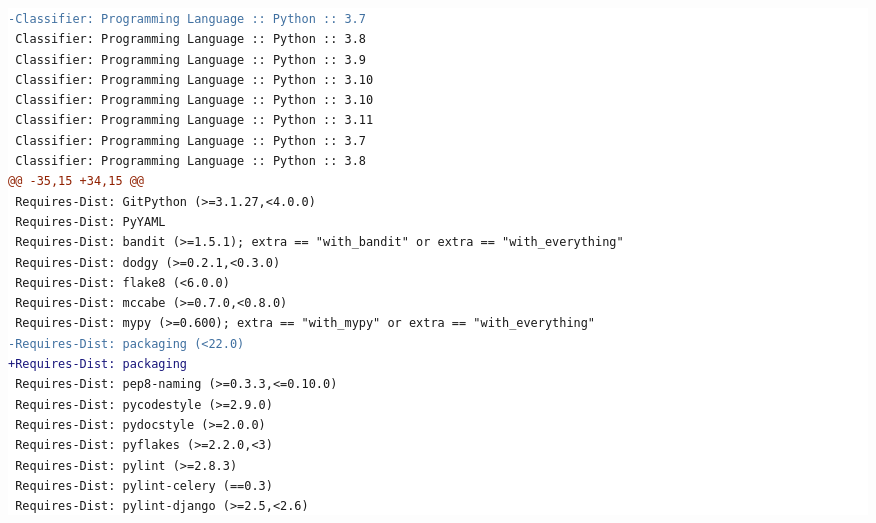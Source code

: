 ```diff
-Classifier: Programming Language :: Python :: 3.7
 Classifier: Programming Language :: Python :: 3.8
 Classifier: Programming Language :: Python :: 3.9
 Classifier: Programming Language :: Python :: 3.10
 Classifier: Programming Language :: Python :: 3.10
 Classifier: Programming Language :: Python :: 3.11
 Classifier: Programming Language :: Python :: 3.7
 Classifier: Programming Language :: Python :: 3.8
@@ -35,15 +34,15 @@
 Requires-Dist: GitPython (>=3.1.27,<4.0.0)
 Requires-Dist: PyYAML
 Requires-Dist: bandit (>=1.5.1); extra == "with_bandit" or extra == "with_everything"
 Requires-Dist: dodgy (>=0.2.1,<0.3.0)
 Requires-Dist: flake8 (<6.0.0)
 Requires-Dist: mccabe (>=0.7.0,<0.8.0)
 Requires-Dist: mypy (>=0.600); extra == "with_mypy" or extra == "with_everything"
-Requires-Dist: packaging (<22.0)
+Requires-Dist: packaging
 Requires-Dist: pep8-naming (>=0.3.3,<=0.10.0)
 Requires-Dist: pycodestyle (>=2.9.0)
 Requires-Dist: pydocstyle (>=2.0.0)
 Requires-Dist: pyflakes (>=2.2.0,<3)
 Requires-Dist: pylint (>=2.8.3)
 Requires-Dist: pylint-celery (==0.3)
 Requires-Dist: pylint-django (>=2.5,<2.6)
```


